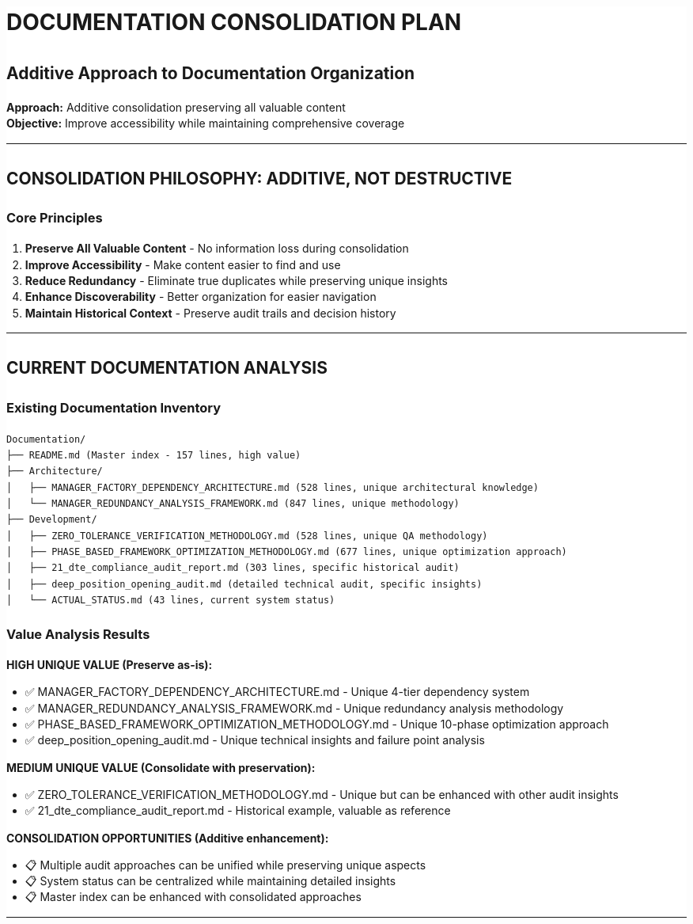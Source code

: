 # DOCUMENTATION CONSOLIDATION PLAN
## Additive Approach to Documentation Organization

**Approach:** Additive consolidation preserving all valuable content  
**Objective:** Improve accessibility while maintaining comprehensive coverage  

---

## CONSOLIDATION PHILOSOPHY: ADDITIVE, NOT DESTRUCTIVE

### Core Principles
1. **Preserve All Valuable Content** - No information loss during consolidation
2. **Improve Accessibility** - Make content easier to find and use
3. **Reduce Redundancy** - Eliminate true duplicates while preserving unique insights
4. **Enhance Discoverability** - Better organization for easier navigation
5. **Maintain Historical Context** - Preserve audit trails and decision history

---

## CURRENT DOCUMENTATION ANALYSIS

### Existing Documentation Inventory
```
Documentation/
├── README.md (Master index - 157 lines, high value)
├── Architecture/
│   ├── MANAGER_FACTORY_DEPENDENCY_ARCHITECTURE.md (528 lines, unique architectural knowledge)
│   └── MANAGER_REDUNDANCY_ANALYSIS_FRAMEWORK.md (847 lines, unique methodology)
├── Development/
│   ├── ZERO_TOLERANCE_VERIFICATION_METHODOLOGY.md (528 lines, unique QA methodology) 
│   ├── PHASE_BASED_FRAMEWORK_OPTIMIZATION_METHODOLOGY.md (677 lines, unique optimization approach)
│   ├── 21_dte_compliance_audit_report.md (303 lines, specific historical audit)
│   ├── deep_position_opening_audit.md (detailed technical audit, specific insights)
│   └── ACTUAL_STATUS.md (43 lines, current system status)
```

### Value Analysis Results
**HIGH UNIQUE VALUE (Preserve as-is):**
- ✅ MANAGER_FACTORY_DEPENDENCY_ARCHITECTURE.md - Unique 4-tier dependency system
- ✅ MANAGER_REDUNDANCY_ANALYSIS_FRAMEWORK.md - Unique redundancy analysis methodology  
- ✅ PHASE_BASED_FRAMEWORK_OPTIMIZATION_METHODOLOGY.md - Unique 10-phase optimization approach
- ✅ deep_position_opening_audit.md - Unique technical insights and failure point analysis

**MEDIUM UNIQUE VALUE (Consolidate with preservation):**
- ✅ ZERO_TOLERANCE_VERIFICATION_METHODOLOGY.md - Unique but can be enhanced with other audit insights
- ✅ 21_dte_compliance_audit_report.md - Historical example, valuable as reference

**CONSOLIDATION OPPORTUNITIES (Additive enhancement):**
- 📋 Multiple audit approaches can be unified while preserving unique aspects
- 📋 System status can be centralized while maintaining detailed insights
- 📋 Master index can be enhanced with consolidated approaches

---